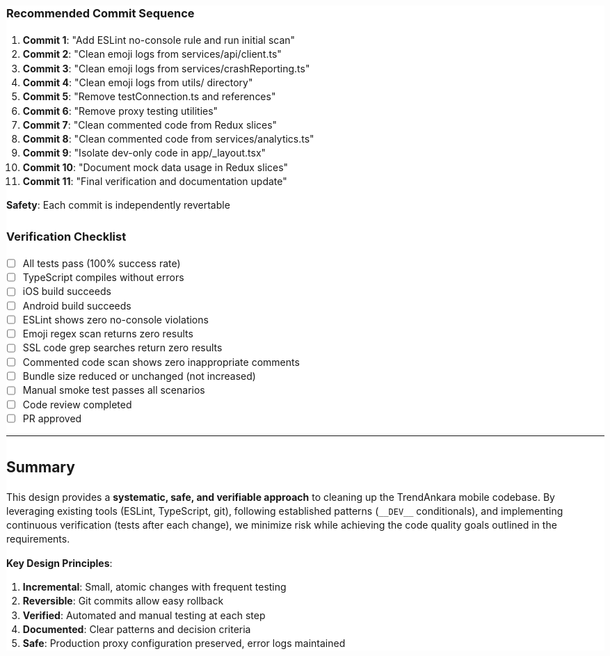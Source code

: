 ### Recommended Commit Sequence

1. **Commit 1**: "Add ESLint no-console rule and run initial scan"
2. **Commit 2**: "Clean emoji logs from services/api/client.ts"
3. **Commit 3**: "Clean emoji logs from services/crashReporting.ts"
4. **Commit 4**: "Clean emoji logs from utils/ directory"
5. **Commit 5**: "Remove testConnection.ts and references"
6. **Commit 6**: "Remove proxy testing utilities"
7. **Commit 7**: "Clean commented code from Redux slices"
8. **Commit 8**: "Clean commented code from services/analytics.ts"
9. **Commit 9**: "Isolate dev-only code in app/_layout.tsx"
10. **Commit 10**: "Document mock data usage in Redux slices"
11. **Commit 11**: "Final verification and documentation update"

**Safety**: Each commit is independently revertable

### Verification Checklist

- [ ] All tests pass (100% success rate)
- [ ] TypeScript compiles without errors
- [ ] iOS build succeeds
- [ ] Android build succeeds
- [ ] ESLint shows zero no-console violations
- [ ] Emoji regex scan returns zero results
- [ ] SSL code grep searches return zero results
- [ ] Commented code scan shows zero inappropriate comments
- [ ] Bundle size reduced or unchanged (not increased)
- [ ] Manual smoke test passes all scenarios
- [ ] Code review completed
- [ ] PR approved

---

## Summary

This design provides a **systematic, safe, and verifiable approach** to cleaning up the TrendAnkara mobile codebase. By leveraging existing tools (ESLint, TypeScript, git), following established patterns (`__DEV__` conditionals), and implementing continuous verification (tests after each change), we minimize risk while achieving the code quality goals outlined in the requirements.

**Key Design Principles**:
1. **Incremental**: Small, atomic changes with frequent testing
2. **Reversible**: Git commits allow easy rollback
3. **Verified**: Automated and manual testing at each step
4. **Documented**: Clear patterns and decision criteria
5. **Safe**: Production proxy configuration preserved, error logs maintained
